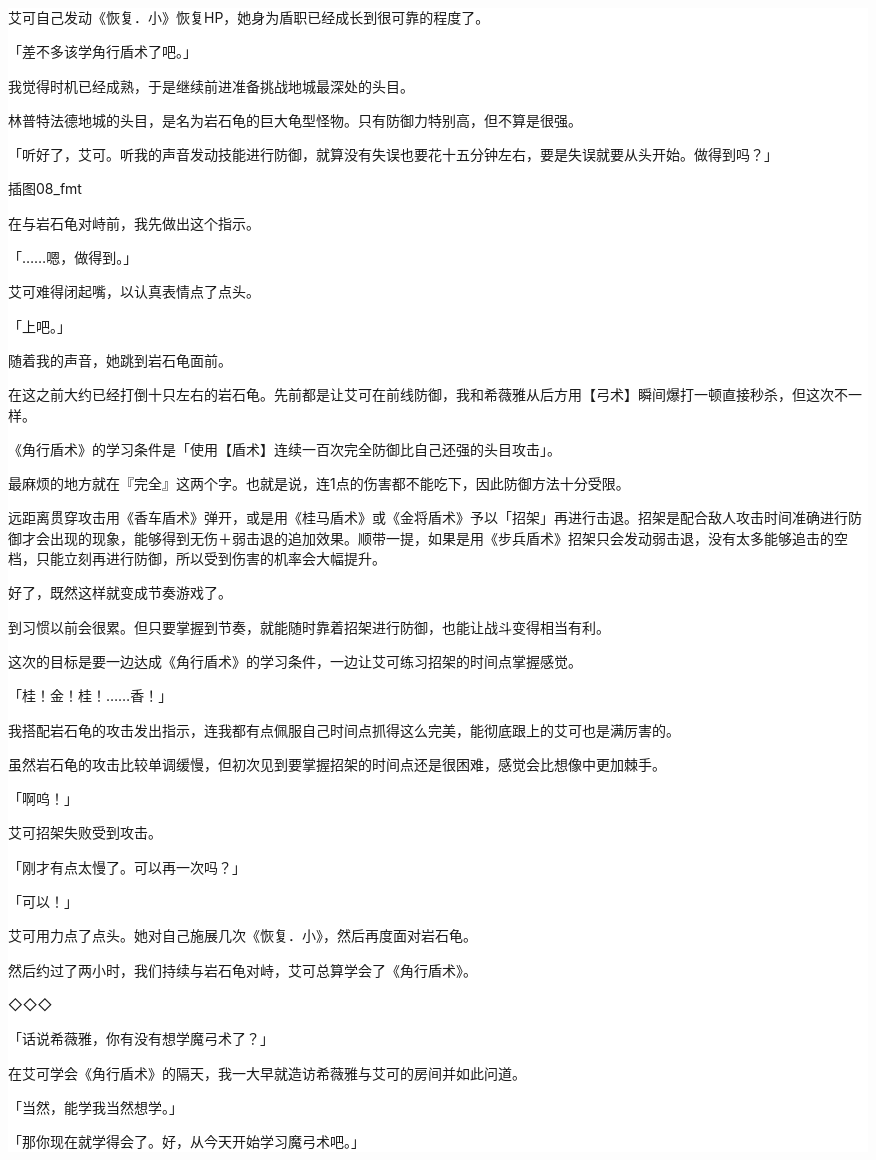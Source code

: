 艾可自己发动《恢复．小》恢复HP，她身为盾职已经成长到很可靠的程度了。

「差不多该学角行盾术了吧。」

我觉得时机已经成熟，于是继续前进准备挑战地城最深处的头目。

林普特法德地城的头目，是名为岩石龟的巨大龟型怪物。只有防御力特别高，但不算是很强。

「听好了，艾可。听我的声音发动技能进行防御，就算没有失误也要花十五分钟左右，要是失误就要从头开始。做得到吗？」

插图08_fmt

在与岩石龟对峙前，我先做出这个指示。

「……嗯，做得到。」

艾可难得闭起嘴，以认真表情点了点头。

「上吧。」

随着我的声音，她跳到岩石龟面前。

在这之前大约已经打倒十只左右的岩石龟。先前都是让艾可在前线防御，我和希薇雅从后方用【弓术】瞬间爆打一顿直接秒杀，但这次不一样。

《角行盾术》的学习条件是「使用【盾术】连续一百次完全防御比自己还强的头目攻击」。

最麻烦的地方就在『完全』这两个字。也就是说，连1点的伤害都不能吃下，因此防御方法十分受限。

远距离贯穿攻击用《香车盾术》弹开，或是用《桂马盾术》或《金将盾术》予以「招架」再进行击退。招架是配合敌人攻击时间准确进行防御才会出现的现象，能够得到无伤＋弱击退的追加效果。顺带一提，如果是用《步兵盾术》招架只会发动弱击退，没有太多能够追击的空档，只能立刻再进行防御，所以受到伤害的机率会大幅提升。

好了，既然这样就变成节奏游戏了。

到习惯以前会很累。但只要掌握到节奏，就能随时靠着招架进行防御，也能让战斗变得相当有利。

这次的目标是要一边达成《角行盾术》的学习条件，一边让艾可练习招架的时间点掌握感觉。

「桂！金！桂！……香！」

我搭配岩石龟的攻击发出指示，连我都有点佩服自己时间点抓得这么完美，能彻底跟上的艾可也是满厉害的。

虽然岩石龟的攻击比较单调缓慢，但初次见到要掌握招架的时间点还是很困难，感觉会比想像中更加棘手。

「啊呜！」

艾可招架失败受到攻击。

「刚才有点太慢了。可以再一次吗？」

「可以！」

艾可用力点了点头。她对自己施展几次《恢复．小》，然后再度面对岩石龟。

然后约过了两小时，我们持续与岩石龟对峙，艾可总算学会了《角行盾术》。

◇◇◇

「话说希薇雅，你有没有想学魔弓术了？」

在艾可学会《角行盾术》的隔天，我一大早就造访希薇雅与艾可的房间并如此问道。

「当然，能学我当然想学。」

「那你现在就学得会了。好，从今天开始学习魔弓术吧。」
